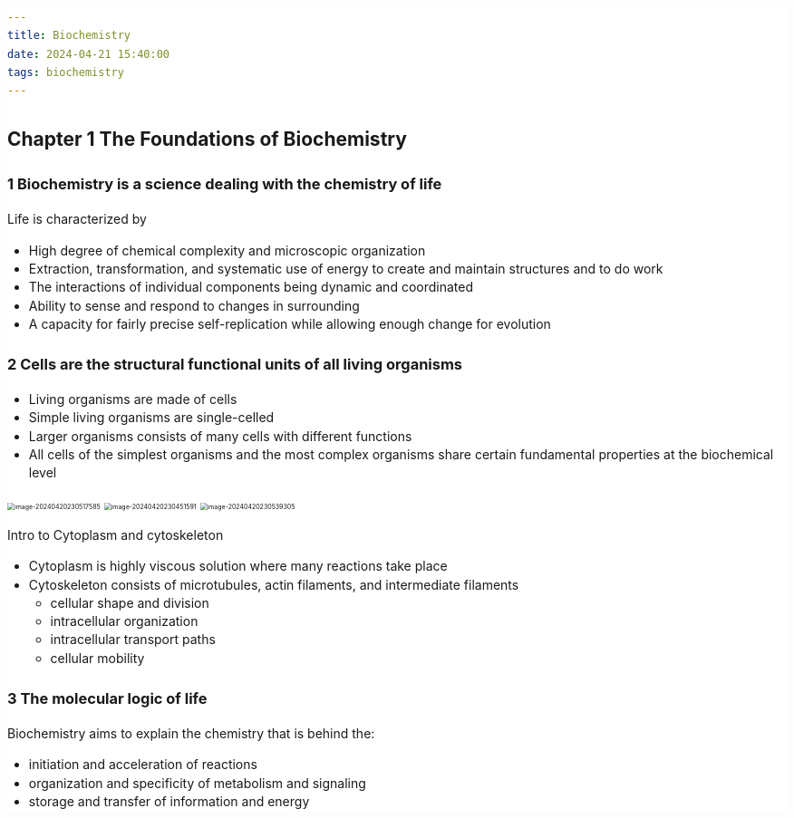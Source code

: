 ```yaml
---
title: Biochemistry
date: 2024-04-21 15:40:00
tags: biochemistry
---
```


## Chapter 1 The Foundations of Biochemistry

### 1 Biochemistry is a science dealing with the chemistry of life

Life is characterized by

- High degree of chemical complexity and microscopic organization
- Extraction, transformation, and systematic use of energy to create and maintain structures and to do work
- The interactions of individual components being dynamic and coordinated
- Ability to sense and respond to changes in surrounding
- A capacity for fairly precise self-replication while allowing enough change for evolution 

### 2 Cells are the structural functional units of all living organisms

- Living organisms are made of cells
- Simple living organisms are single-celled
- Larger organisms consists of many cells with different functions
- All cells of the simplest organisms and the most complex organisms share certain fundamental properties at the biochemical level

<img src="https://cdn.jsdelivr.net/gh/louisiy/ImageStorage/img/image-20240420230517585.png" alt="image-20240420230517585" style="zoom:50%;" />

<img src="https://cdn.jsdelivr.net/gh/louisiy/ImageStorage/img/image-20240420230451591.png" alt="image-20240420230451591" style="zoom:50%;" />

<img src="https://cdn.jsdelivr.net/gh/louisiy/ImageStorage/img/image-20240420230539305.png" alt="image-20240420230539305" style="zoom:50%;" />

Intro to Cytoplasm and cytoskeleton

- Cytoplasm is highly viscous solution where many reactions take place
- Cytoskeleton consists of microtubules, actin filaments, and intermediate filaments
  - cellular shape and division
  - intracellular organization
  - intracellular transport paths
  - cellular mobility

### 3 The molecular logic of life

Biochemistry aims to explain the chemistry that is behind the:

- initiation and acceleration of reactions
- organization and specificity of metabolism and signaling
- storage and transfer of information and energy
